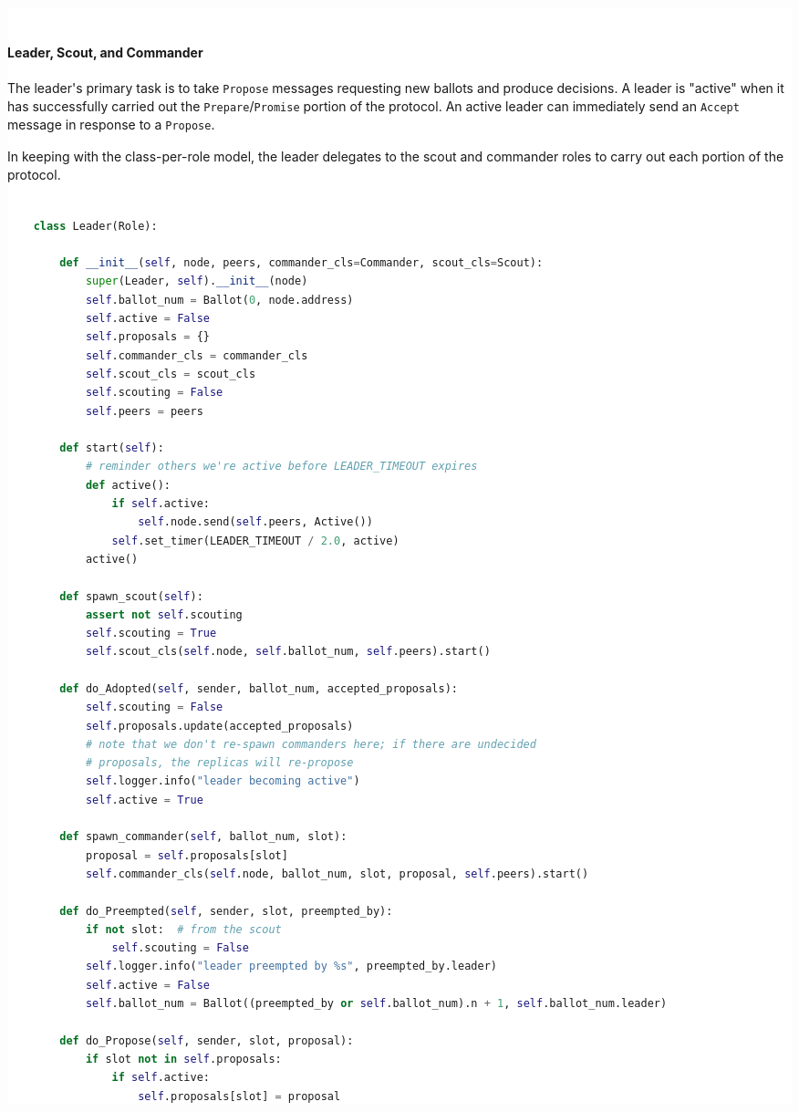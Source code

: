 ```python
    
```

#### Leader, Scout, and Commander

The leader's primary task is to take ``Propose`` messages requesting new ballots and produce decisions.
A leader is "active" when it has successfully carried out the ``Prepare``/``Promise`` portion of the protocol.
An active leader can immediately send an ``Accept`` message in response to a ``Propose``.

In keeping with the class-per-role model, the leader delegates to the scout and commander roles to carry out each portion of the protocol.

```python

    class Leader(Role):
    
        def __init__(self, node, peers, commander_cls=Commander, scout_cls=Scout):
            super(Leader, self).__init__(node)
            self.ballot_num = Ballot(0, node.address)
            self.active = False
            self.proposals = {}
            self.commander_cls = commander_cls
            self.scout_cls = scout_cls
            self.scouting = False
            self.peers = peers
    
        def start(self):
            # reminder others we're active before LEADER_TIMEOUT expires
            def active():
                if self.active:
                    self.node.send(self.peers, Active())
                self.set_timer(LEADER_TIMEOUT / 2.0, active)
            active()
    
        def spawn_scout(self):
            assert not self.scouting
            self.scouting = True
            self.scout_cls(self.node, self.ballot_num, self.peers).start()
    
        def do_Adopted(self, sender, ballot_num, accepted_proposals):
            self.scouting = False
            self.proposals.update(accepted_proposals)
            # note that we don't re-spawn commanders here; if there are undecided
            # proposals, the replicas will re-propose
            self.logger.info("leader becoming active")
            self.active = True
    
        def spawn_commander(self, ballot_num, slot):
            proposal = self.proposals[slot]
            self.commander_cls(self.node, ballot_num, slot, proposal, self.peers).start()
    
        def do_Preempted(self, sender, slot, preempted_by):
            if not slot:  # from the scout
                self.scouting = False
            self.logger.info("leader preempted by %s", preempted_by.leader)
            self.active = False
            self.ballot_num = Ballot((preempted_by or self.ballot_num).n + 1, self.ballot_num.leader)
    
        def do_Propose(self, sender, slot, proposal):
            if slot not in self.proposals:
                if self.active:
                    self.proposals[slot] = proposal
```
